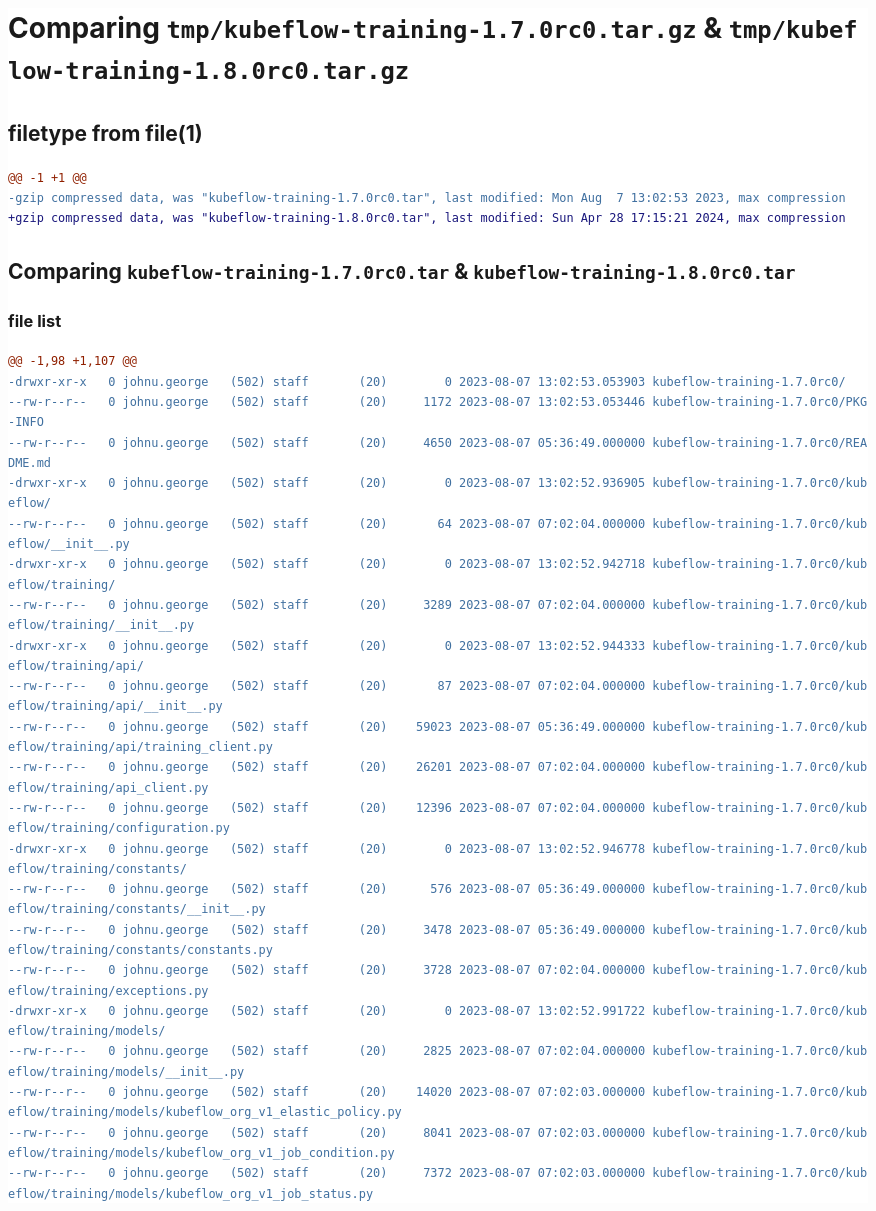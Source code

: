 # Comparing `tmp/kubeflow-training-1.7.0rc0.tar.gz` & `tmp/kubeflow-training-1.8.0rc0.tar.gz`

## filetype from file(1)

```diff
@@ -1 +1 @@
-gzip compressed data, was "kubeflow-training-1.7.0rc0.tar", last modified: Mon Aug  7 13:02:53 2023, max compression
+gzip compressed data, was "kubeflow-training-1.8.0rc0.tar", last modified: Sun Apr 28 17:15:21 2024, max compression
```

## Comparing `kubeflow-training-1.7.0rc0.tar` & `kubeflow-training-1.8.0rc0.tar`

### file list

```diff
@@ -1,98 +1,107 @@
-drwxr-xr-x   0 johnu.george   (502) staff       (20)        0 2023-08-07 13:02:53.053903 kubeflow-training-1.7.0rc0/
--rw-r--r--   0 johnu.george   (502) staff       (20)     1172 2023-08-07 13:02:53.053446 kubeflow-training-1.7.0rc0/PKG-INFO
--rw-r--r--   0 johnu.george   (502) staff       (20)     4650 2023-08-07 05:36:49.000000 kubeflow-training-1.7.0rc0/README.md
-drwxr-xr-x   0 johnu.george   (502) staff       (20)        0 2023-08-07 13:02:52.936905 kubeflow-training-1.7.0rc0/kubeflow/
--rw-r--r--   0 johnu.george   (502) staff       (20)       64 2023-08-07 07:02:04.000000 kubeflow-training-1.7.0rc0/kubeflow/__init__.py
-drwxr-xr-x   0 johnu.george   (502) staff       (20)        0 2023-08-07 13:02:52.942718 kubeflow-training-1.7.0rc0/kubeflow/training/
--rw-r--r--   0 johnu.george   (502) staff       (20)     3289 2023-08-07 07:02:04.000000 kubeflow-training-1.7.0rc0/kubeflow/training/__init__.py
-drwxr-xr-x   0 johnu.george   (502) staff       (20)        0 2023-08-07 13:02:52.944333 kubeflow-training-1.7.0rc0/kubeflow/training/api/
--rw-r--r--   0 johnu.george   (502) staff       (20)       87 2023-08-07 07:02:04.000000 kubeflow-training-1.7.0rc0/kubeflow/training/api/__init__.py
--rw-r--r--   0 johnu.george   (502) staff       (20)    59023 2023-08-07 05:36:49.000000 kubeflow-training-1.7.0rc0/kubeflow/training/api/training_client.py
--rw-r--r--   0 johnu.george   (502) staff       (20)    26201 2023-08-07 07:02:04.000000 kubeflow-training-1.7.0rc0/kubeflow/training/api_client.py
--rw-r--r--   0 johnu.george   (502) staff       (20)    12396 2023-08-07 07:02:04.000000 kubeflow-training-1.7.0rc0/kubeflow/training/configuration.py
-drwxr-xr-x   0 johnu.george   (502) staff       (20)        0 2023-08-07 13:02:52.946778 kubeflow-training-1.7.0rc0/kubeflow/training/constants/
--rw-r--r--   0 johnu.george   (502) staff       (20)      576 2023-08-07 05:36:49.000000 kubeflow-training-1.7.0rc0/kubeflow/training/constants/__init__.py
--rw-r--r--   0 johnu.george   (502) staff       (20)     3478 2023-08-07 05:36:49.000000 kubeflow-training-1.7.0rc0/kubeflow/training/constants/constants.py
--rw-r--r--   0 johnu.george   (502) staff       (20)     3728 2023-08-07 07:02:04.000000 kubeflow-training-1.7.0rc0/kubeflow/training/exceptions.py
-drwxr-xr-x   0 johnu.george   (502) staff       (20)        0 2023-08-07 13:02:52.991722 kubeflow-training-1.7.0rc0/kubeflow/training/models/
--rw-r--r--   0 johnu.george   (502) staff       (20)     2825 2023-08-07 07:02:04.000000 kubeflow-training-1.7.0rc0/kubeflow/training/models/__init__.py
--rw-r--r--   0 johnu.george   (502) staff       (20)    14020 2023-08-07 07:02:03.000000 kubeflow-training-1.7.0rc0/kubeflow/training/models/kubeflow_org_v1_elastic_policy.py
--rw-r--r--   0 johnu.george   (502) staff       (20)     8041 2023-08-07 07:02:03.000000 kubeflow-training-1.7.0rc0/kubeflow/training/models/kubeflow_org_v1_job_condition.py
--rw-r--r--   0 johnu.george   (502) staff       (20)     7372 2023-08-07 07:02:03.000000 kubeflow-training-1.7.0rc0/kubeflow/training/models/kubeflow_org_v1_job_status.py
```